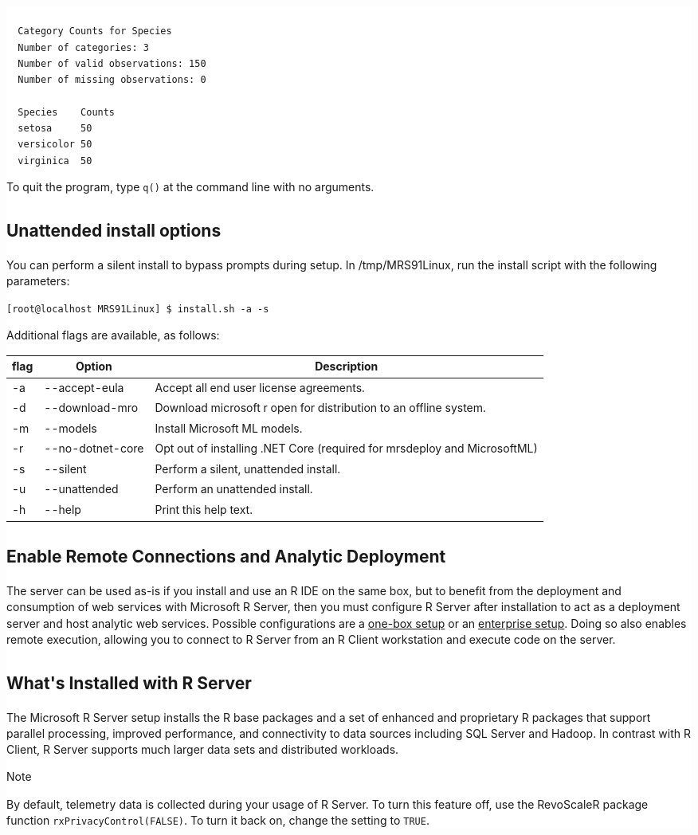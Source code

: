 ~~~~

  Category Counts for Species
  Number of categories: 3
  Number of valid observations: 150
  Number of missing observations: 0

  Species    Counts
  setosa     50
  versicolor 50
  virginica  50
~~~~

To quit the program, type `q()` at the command line with no arguments.

<a name="unattended"></a>

## Unattended install options

You can perform a silent install to bypass prompts during setup. In /tmp/MRS91Linux, run the install script with the following parameters:

   `[root@localhost MRS91Linux] $ install.sh -a -s`

Additional flags are available, as follows:

flag | Option | Description
-----|--------|------------
 -a | --accept-eula | Accept all end user license agreements.
 -d | --download-mro |  Download microsoft r open for distribution to an offline system.
 -m | --models | Install Microsoft ML models.
 -r | --no-dotnet-core | Opt out of installing .NET Core (required for mrsdeploy and MicrosoftML)
 -s | --silent | Perform a silent, unattended install.
 -u | --unattended | Perform an unattended install.
 -h | --help | Print this help text.

## Enable Remote Connections and Analytic Deployment

The server can be used as-is if you install and use an R IDE on the same box, but to benefit from the deployment and consumption of web services with Microsoft R Server, then you must configure R Server after installation to act as a deployment server and host analytic web services. Possible configurations are a [one-box setup](operationalize-r-server-one-box-config.md) or an [enterprise setup](operationalize-r-server-enterprise-config.md). Doing so also enables remote execution, allowing you to connect to R Server from an R Client workstation and execute code on the server.

 ## What's Installed with R Server

The Microsoft R Server setup installs the R base packages and a set of enhanced and proprietary R packages that support parallel processing, improved performance, and connectivity to data sources including SQL Server and Hadoop. In contrast with R Client, R Server supports much larger data sets and distributed workloads.

> [!NOTE]
> By default, telemetry data is collected during your usage of R Server. To turn this feature off, use the RevoScaleR package function `rxPrivacyControl(FALSE)`. To turn it back on, change the setting to `TRUE`.
